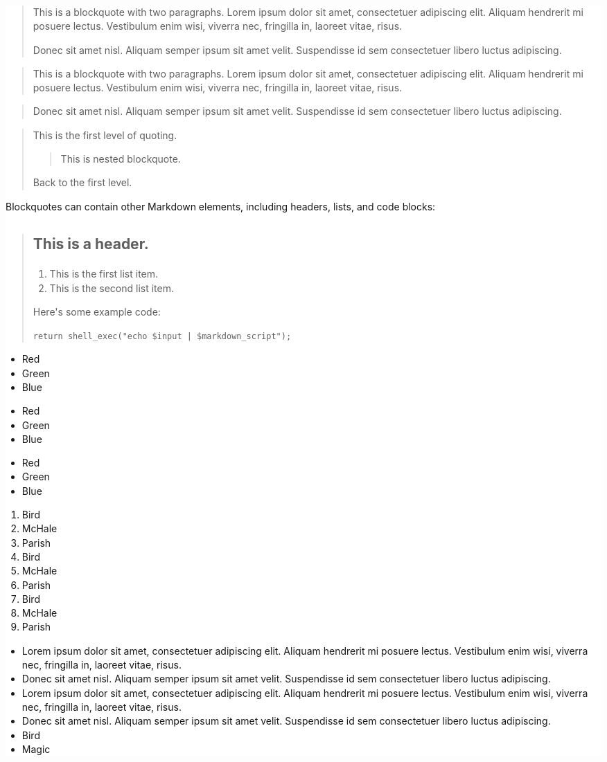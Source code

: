 > This is a blockquote with two paragraphs. Lorem ipsum dolor sit amet,
> consectetuer adipiscing elit. Aliquam hendrerit mi posuere lectus.
> Vestibulum enim wisi, viverra nec, fringilla in, laoreet vitae, risus.
> 
> Donec sit amet nisl. Aliquam semper ipsum sit amet velit. Suspendisse
> id sem consectetuer libero luctus adipiscing.


> This is a blockquote with two paragraphs. Lorem ipsum dolor sit amet,
consectetuer adipiscing elit. Aliquam hendrerit mi posuere lectus.
Vestibulum enim wisi, viverra nec, fringilla in, laoreet vitae, risus.

> Donec sit amet nisl. Aliquam semper ipsum sit amet velit. Suspendisse
id sem consectetuer libero luctus adipiscing.

> This is the first level of quoting.
>
> > This is nested blockquote.
>
> Back to the first level.


Blockquotes can contain other Markdown elements, including headers, lists, and code blocks:

> ## This is a header.
> 
> 1.   This is the first list item.
> 2.   This is the second list item.
> 
> Here's some example code:
> 
>     return shell_exec("echo $input | $markdown_script");



*   Red
*   Green
*   Blue
+   Red
+   Green
+   Blue
-   Red
-   Green
-   Blue
1.  Bird
2.  McHale
3.  Parish
1.  Bird
1.  McHale
1.  Parish
3. Bird
1. McHale
8. Parish

*   Lorem ipsum dolor sit amet, consectetuer adipiscing elit.
    Aliquam hendrerit mi posuere lectus. Vestibulum enim wisi,
    viverra nec, fringilla in, laoreet vitae, risus.
*   Donec sit amet nisl. Aliquam semper ipsum sit amet velit.
    Suspendisse id sem consectetuer libero luctus adipiscing.
*   Lorem ipsum dolor sit amet, consectetuer adipiscing elit.
Aliquam hendrerit mi posuere lectus. Vestibulum enim wisi,
viverra nec, fringilla in, laoreet vitae, risus.
*   Donec sit amet nisl. Aliquam semper ipsum sit amet velit.
Suspendisse id sem consectetuer libero luctus adipiscing.
*   Bird
*   Magic
